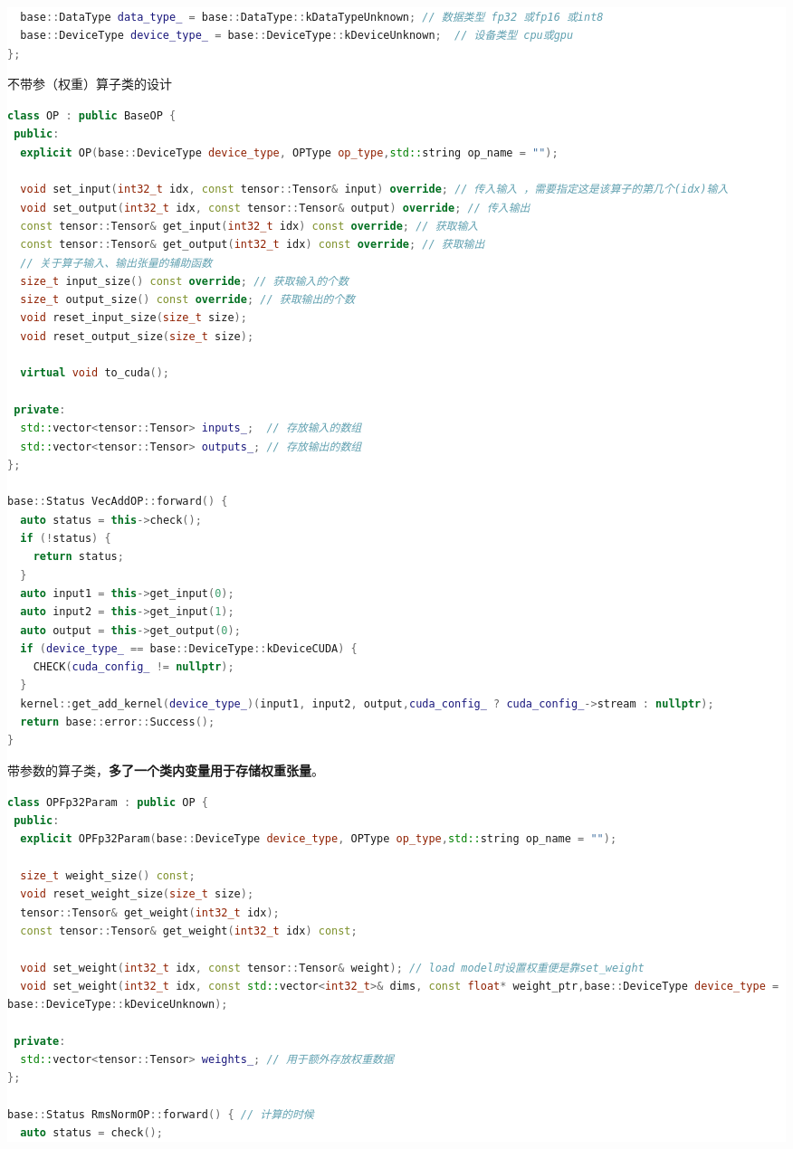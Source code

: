```c++
  base::DataType data_type_ = base::DataType::kDataTypeUnknown; // 数据类型 fp32 或fp16 或int8
  base::DeviceType device_type_ = base::DeviceType::kDeviceUnknown;  // 设备类型 cpu或gpu
};
```
不带参（权重）算子类的设计
```c++
class OP : public BaseOP {
 public:
  explicit OP(base::DeviceType device_type, OPType op_type,std::string op_name = "");

  void set_input(int32_t idx, const tensor::Tensor& input) override; // 传入输入 ，需要指定这是该算子的第几个(idx)输入
  void set_output(int32_t idx, const tensor::Tensor& output) override; // 传入输出
  const tensor::Tensor& get_input(int32_t idx) const override; // 获取输入
  const tensor::Tensor& get_output(int32_t idx) const override; // 获取输出
  // 关于算子输入、输出张量的辅助函数
  size_t input_size() const override; // 获取输入的个数
  size_t output_size() const override; // 获取输出的个数
  void reset_input_size(size_t size);
  void reset_output_size(size_t size);

  virtual void to_cuda();

 private:
  std::vector<tensor::Tensor> inputs_;  // 存放输入的数组
  std::vector<tensor::Tensor> outputs_; // 存放输出的数组
};

base::Status VecAddOP::forward() {
  auto status = this->check();
  if (!status) {
    return status;
  }
  auto input1 = this->get_input(0);
  auto input2 = this->get_input(1);
  auto output = this->get_output(0);
  if (device_type_ == base::DeviceType::kDeviceCUDA) {
    CHECK(cuda_config_ != nullptr);
  }
  kernel::get_add_kernel(device_type_)(input1, input2, output,cuda_config_ ? cuda_config_->stream : nullptr);                   
  return base::error::Success();
}
```
带参数的算子类，**多了一个类内变量用于存储权重张量**。
```c++
class OPFp32Param : public OP {
 public:
  explicit OPFp32Param(base::DeviceType device_type, OPType op_type,std::string op_name = "");
                    
  size_t weight_size() const;
  void reset_weight_size(size_t size);
  tensor::Tensor& get_weight(int32_t idx);
  const tensor::Tensor& get_weight(int32_t idx) const;

  void set_weight(int32_t idx, const tensor::Tensor& weight); // load model时设置权重便是靠set_weight
  void set_weight(int32_t idx, const std::vector<int32_t>& dims, const float* weight_ptr,base::DeviceType device_type = base::DeviceType::kDeviceUnknown);
       
 private:
  std::vector<tensor::Tensor> weights_; // 用于额外存放权重数据
};

base::Status RmsNormOP::forward() { // 计算的时候
  auto status = check();
```